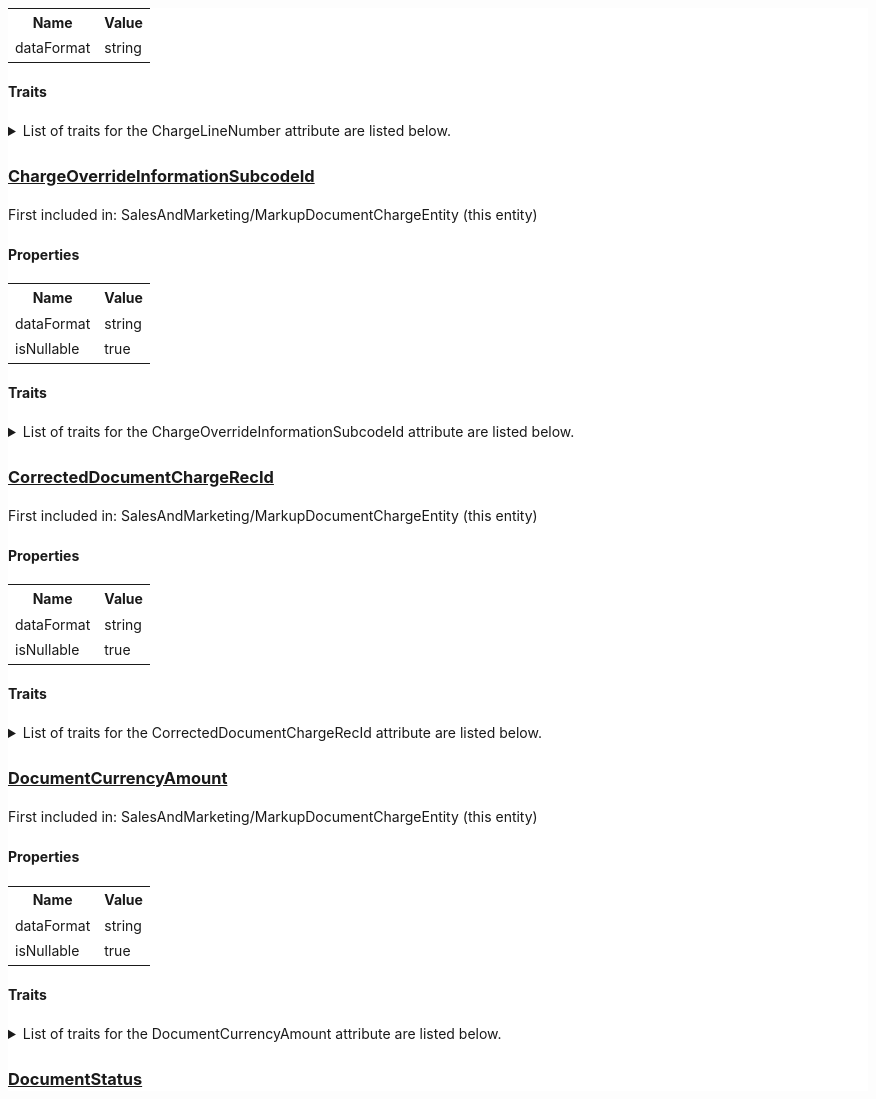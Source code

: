 <table><tr><th>Name</th><th>Value</th></tr><tr><td>dataFormat</td><td>string</td></tr></table>

#### Traits

<details><summary>List of traits for the ChargeLineNumber attribute are listed below.</summary></details>

### <a href=#ChargeOverrideInformationSubcodeId name="ChargeOverrideInformationSubcodeId">ChargeOverrideInformationSubcodeId</a>

First included in: SalesAndMarketing/MarkupDocumentChargeEntity (this entity)  

#### Properties

<table><tr><th>Name</th><th>Value</th></tr><tr><td>dataFormat</td><td>string</td></tr><tr><td>isNullable</td><td>true</td></tr></table>

#### Traits

<details><summary>List of traits for the ChargeOverrideInformationSubcodeId attribute are listed below.</summary></details>

### <a href=#CorrectedDocumentChargeRecId name="CorrectedDocumentChargeRecId">CorrectedDocumentChargeRecId</a>

First included in: SalesAndMarketing/MarkupDocumentChargeEntity (this entity)  

#### Properties

<table><tr><th>Name</th><th>Value</th></tr><tr><td>dataFormat</td><td>string</td></tr><tr><td>isNullable</td><td>true</td></tr></table>

#### Traits

<details><summary>List of traits for the CorrectedDocumentChargeRecId attribute are listed below.</summary></details>

### <a href=#DocumentCurrencyAmount name="DocumentCurrencyAmount">DocumentCurrencyAmount</a>

First included in: SalesAndMarketing/MarkupDocumentChargeEntity (this entity)  

#### Properties

<table><tr><th>Name</th><th>Value</th></tr><tr><td>dataFormat</td><td>string</td></tr><tr><td>isNullable</td><td>true</td></tr></table>

#### Traits

<details><summary>List of traits for the DocumentCurrencyAmount attribute are listed below.</summary></details>

### <a href=#DocumentStatus name="DocumentStatus">DocumentStatus</a>

